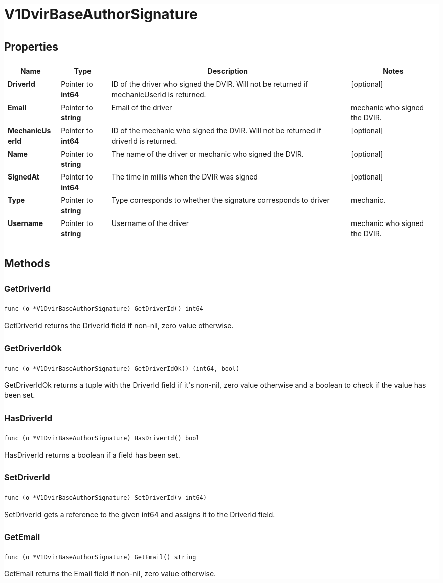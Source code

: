 # V1DvirBaseAuthorSignature

## Properties

Name | Type | Description | Notes
------------ | ------------- | ------------- | -------------
**DriverId** | Pointer to **int64** | ID of the driver who signed the DVIR. Will not be returned if mechanicUserId is returned. | [optional] 
**Email** | Pointer to **string** | Email of the  driver|mechanic who signed the DVIR. | [optional] 
**MechanicUserId** | Pointer to **int64** | ID of the mechanic who signed the DVIR. Will not be returned if driverId is returned. | [optional] 
**Name** | Pointer to **string** | The name of the driver or mechanic who signed the DVIR. | [optional] 
**SignedAt** | Pointer to **int64** | The time in millis when the DVIR was signed | [optional] 
**Type** | Pointer to **string** | Type corresponds to whether the signature corresponds to driver|mechanic. | [optional] 
**Username** | Pointer to **string** | Username of the  driver|mechanic who signed the DVIR. | [optional] 

## Methods

### GetDriverId

`func (o *V1DvirBaseAuthorSignature) GetDriverId() int64`

GetDriverId returns the DriverId field if non-nil, zero value otherwise.

### GetDriverIdOk

`func (o *V1DvirBaseAuthorSignature) GetDriverIdOk() (int64, bool)`

GetDriverIdOk returns a tuple with the DriverId field if it's non-nil, zero value otherwise
and a boolean to check if the value has been set.

### HasDriverId

`func (o *V1DvirBaseAuthorSignature) HasDriverId() bool`

HasDriverId returns a boolean if a field has been set.

### SetDriverId

`func (o *V1DvirBaseAuthorSignature) SetDriverId(v int64)`

SetDriverId gets a reference to the given int64 and assigns it to the DriverId field.

### GetEmail

`func (o *V1DvirBaseAuthorSignature) GetEmail() string`

GetEmail returns the Email field if non-nil, zero value otherwise.
